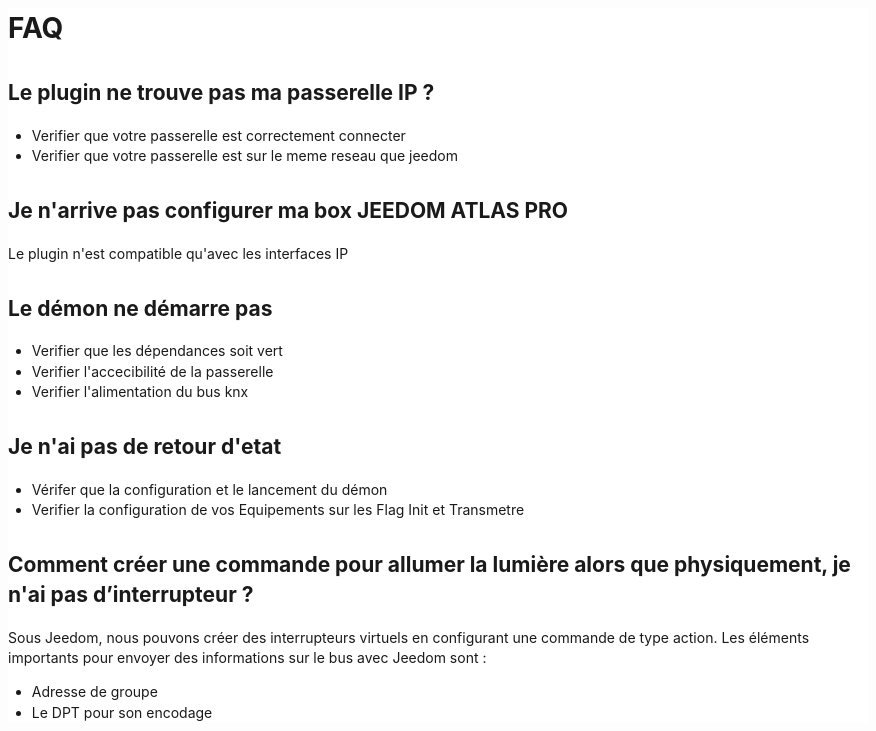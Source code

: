 # FAQ

## Le plugin ne trouve pas ma passerelle IP ?
* Verifier que votre passerelle est correctement connecter
* Verifier que votre passerelle est sur le meme reseau que jeedom 

## Je n'arrive pas configurer ma box JEEDOM ATLAS PRO
Le plugin n'est compatible qu'avec les interfaces IP

## Le démon ne démarre pas
* Verifier que les dépendances soit vert
* Verifier l'accecibilité de la passerelle
* Verifier l'alimentation du bus knx

## Je n'ai pas de retour d'etat
* Vérifer que la configuration et le lancement du démon
* Verifier la configuration de vos Equipements sur les Flag Init et Transmetre

## Comment créer une commande pour allumer la lumière alors que physiquement, je n'ai pas d’interrupteur ?

Sous Jeedom, nous pouvons créer des interrupteurs virtuels en configurant une commande de type action.
Les éléments importants pour envoyer des informations sur le bus avec Jeedom sont :

* Adresse de groupe
* Le DPT pour son encodage

